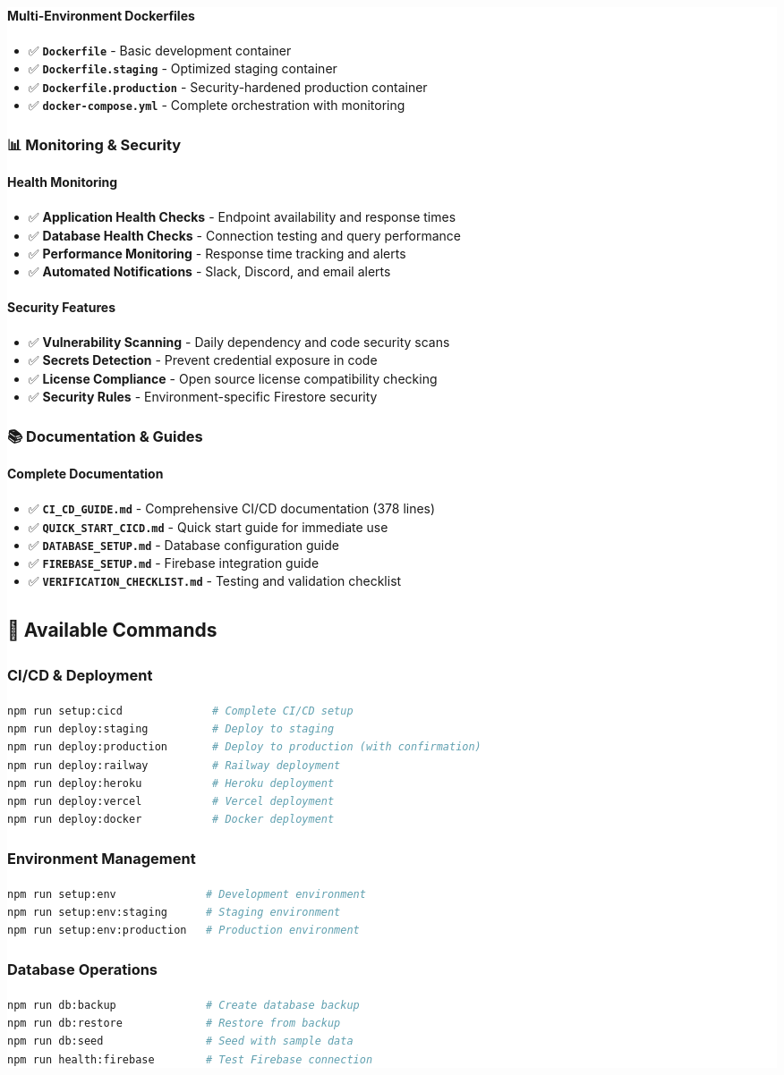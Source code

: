 #### **Multi-Environment Dockerfiles**
- ✅ **`Dockerfile`** - Basic development container
- ✅ **`Dockerfile.staging`** - Optimized staging container
- ✅ **`Dockerfile.production`** - Security-hardened production container
- ✅ **`docker-compose.yml`** - Complete orchestration with monitoring

### 📊 **Monitoring & Security**

#### **Health Monitoring**
- ✅ **Application Health Checks** - Endpoint availability and response times
- ✅ **Database Health Checks** - Connection testing and query performance
- ✅ **Performance Monitoring** - Response time tracking and alerts
- ✅ **Automated Notifications** - Slack, Discord, and email alerts

#### **Security Features**
- ✅ **Vulnerability Scanning** - Daily dependency and code security scans
- ✅ **Secrets Detection** - Prevent credential exposure in code
- ✅ **License Compliance** - Open source license compatibility checking
- ✅ **Security Rules** - Environment-specific Firestore security

### 📚 **Documentation & Guides**

#### **Complete Documentation**
- ✅ **`CI_CD_GUIDE.md`** - Comprehensive CI/CD documentation (378 lines)
- ✅ **`QUICK_START_CICD.md`** - Quick start guide for immediate use
- ✅ **`DATABASE_SETUP.md`** - Database configuration guide
- ✅ **`FIREBASE_SETUP.md`** - Firebase integration guide
- ✅ **`VERIFICATION_CHECKLIST.md`** - Testing and validation checklist

## 🎯 **Available Commands**

### **CI/CD & Deployment**
```bash
npm run setup:cicd              # Complete CI/CD setup
npm run deploy:staging          # Deploy to staging
npm run deploy:production       # Deploy to production (with confirmation)
npm run deploy:railway          # Railway deployment
npm run deploy:heroku           # Heroku deployment
npm run deploy:vercel           # Vercel deployment
npm run deploy:docker           # Docker deployment
```

### **Environment Management**
```bash
npm run setup:env              # Development environment
npm run setup:env:staging      # Staging environment
npm run setup:env:production   # Production environment
```

### **Database Operations**
```bash
npm run db:backup              # Create database backup
npm run db:restore             # Restore from backup
npm run db:seed                # Seed with sample data
npm run health:firebase        # Test Firebase connection
```
